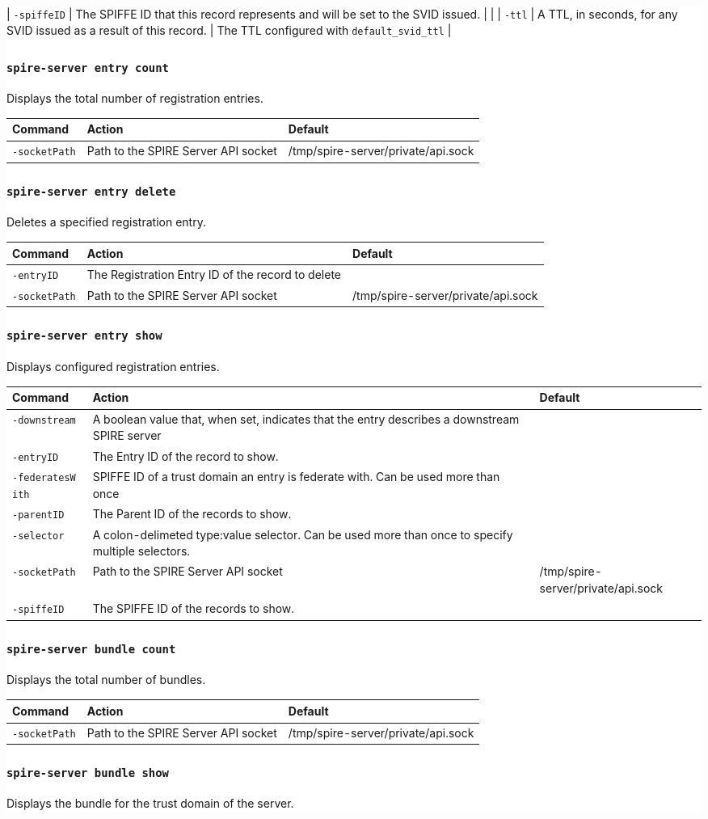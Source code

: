 | `-spiffeID`      | The SPIFFE ID that this record represents and will be set to the SVID issued. | |
| `-ttl`           | A TTL, in seconds, for any SVID issued as a result of this record.     | The TTL configured with `default_svid_ttl` |

### `spire-server entry count`

Displays the total number of registration entries.

| Command       | Action                                             | Default        |
|:--------------|:---------------------------------------------------|:---------------|
| `-socketPath` | Path to the SPIRE Server API socket | /tmp/spire-server/private/api.sock |

### `spire-server entry delete`

Deletes a specified registration entry.

| Command       | Action                                             | Default        |
|:--------------|:---------------------------------------------------|:---------------|
| `-entryID`    | The Registration Entry ID of the record to delete  |                |
| `-socketPath` | Path to the SPIRE Server API socket | /tmp/spire-server/private/api.sock |

### `spire-server entry show`

Displays configured registration entries.

| Command       | Action                                                             | Default        |
|:--------------|:-------------------------------------------------------------------|:---------------|
| `-downstream` | A boolean value that, when set, indicates that the entry describes a downstream SPIRE server | |
| `-entryID`    | The Entry ID of the record to show.                                |                |
| `-federatesWith` | SPIFFE ID of a trust domain an entry is federate with. Can be used more than once | |
| `-parentID`   | The Parent ID of the records to show.                              |                |
| `-selector`   | A colon-delimeted type:value selector. Can be used more than once to specify multiple selectors. | |
| `-socketPath` | Path to the SPIRE Server API socket | /tmp/spire-server/private/api.sock |
| `-spiffeID`   | The SPIFFE ID of the records to show.                              |                |

### `spire-server bundle count`

Displays the total number of bundles.

| Command       | Action                                                             | Default        |
|:--------------|:-------------------------------------------------------------------|:---------------|
| `-socketPath` | Path to the SPIRE Server API socket | /tmp/spire-server/private/api.sock |

### `spire-server bundle show`

Displays the bundle for the trust domain of the server.
